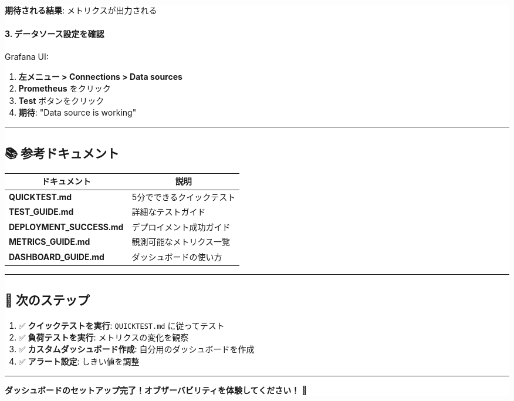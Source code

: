 **期待される結果**: メトリクスが出力される

#### 3. データソース設定を確認

Grafana UI:
1. **左メニュー > Connections > Data sources**
2. **Prometheus** をクリック
3. **Test** ボタンをクリック
4. **期待**: "Data source is working"

---

## 📚 参考ドキュメント

| ドキュメント | 説明 |
|------------|------|
| **QUICKTEST.md** | 5分でできるクイックテスト |
| **TEST_GUIDE.md** | 詳細なテストガイド |
| **DEPLOYMENT_SUCCESS.md** | デプロイメント成功ガイド |
| **METRICS_GUIDE.md** | 観測可能なメトリクス一覧 |
| **DASHBOARD_GUIDE.md** | ダッシュボードの使い方 |

---

## 🎉 次のステップ

1. ✅ **クイックテストを実行**: `QUICKTEST.md` に従ってテスト
2. ✅ **負荷テストを実行**: メトリクスの変化を観察
3. ✅ **カスタムダッシュボード作成**: 自分用のダッシュボードを作成
4. ✅ **アラート設定**: しきい値を調整

---

**ダッシュボードのセットアップ完了！オブザーバビリティを体験してください！** 🚀


